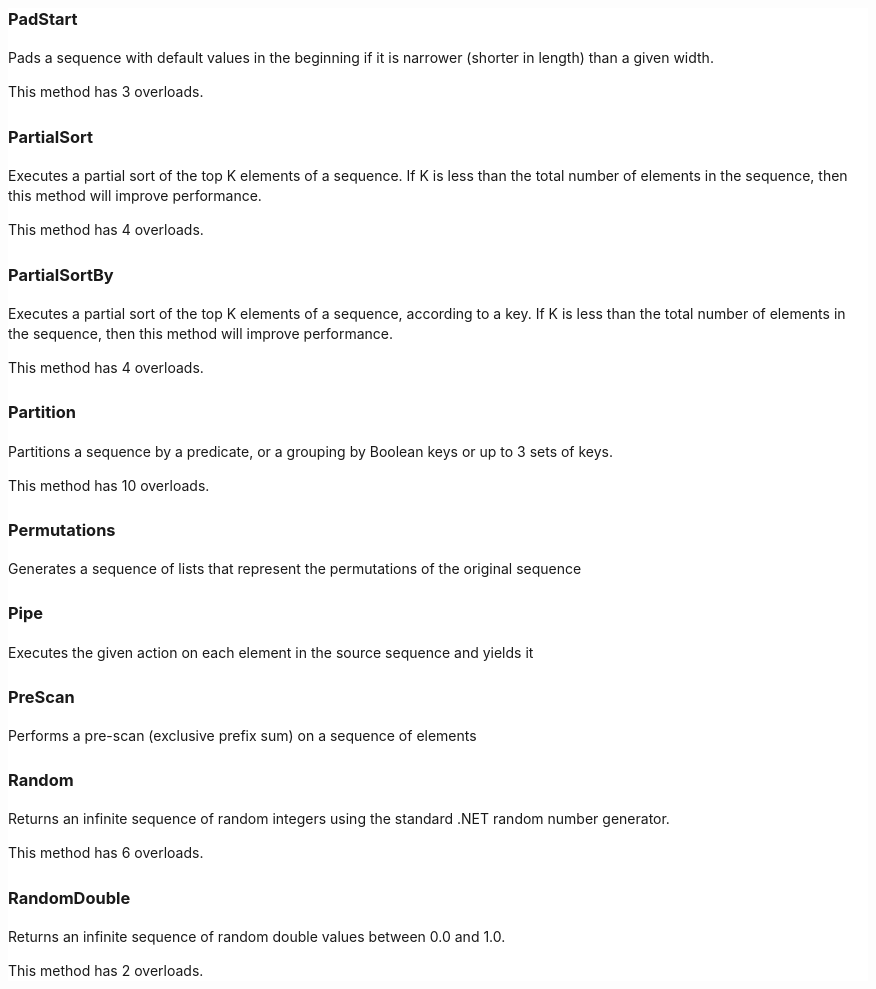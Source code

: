 ### PadStart

Pads a sequence with default values in the beginning if it is narrower
(shorter in length) than a given width.

This method has 3 overloads.

### PartialSort

Executes a partial sort of the top K elements of a sequence. If K is less than the total number of elements in the
sequence, then this method will improve performance.

This method has 4 overloads.

### PartialSortBy

Executes a partial sort of the top K elements of a sequence, according to a key. If K is less than the total number of
elements in the sequence, then this method will improve performance.

This method has 4 overloads.

### Partition

Partitions a sequence by a predicate, or a grouping by Boolean keys or up to 3
sets of keys.

This method has 10 overloads.

### Permutations

Generates a sequence of lists that represent the permutations of the original
sequence

### Pipe

Executes the given action on each element in the source sequence and yields it

### PreScan

Performs a pre-scan (exclusive prefix sum) on a sequence of elements

### Random

Returns an infinite sequence of random integers using the standard .NET random
number generator.

This method has 6 overloads.

### RandomDouble

Returns an infinite sequence of random double values between 0.0 and 1.0.

This method has 2 overloads.
